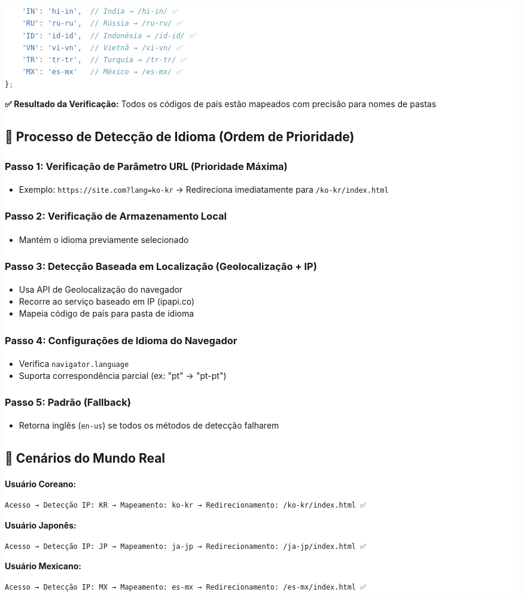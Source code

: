 ```javascript
    'IN': 'hi-in',  // Índia → /hi-in/ ✅
    'RU': 'ru-ru',  // Rússia → /ru-ru/ ✅
    'ID': 'id-id',  // Indonésia → /id-id/ ✅
    'VN': 'vi-vn',  // Vietnã → /vi-vn/ ✅
    'TR': 'tr-tr',  // Turquia → /tr-tr/ ✅
    'MX': 'es-mx'   // México → /es-mx/ ✅
};
```

**✅ Resultado da Verificação:** Todos os códigos de país estão mapeados com precisão para nomes de pastas

## 🔄 Processo de Detecção de Idioma (Ordem de Prioridade)

### Passo 1: Verificação de Parâmetro URL (Prioridade Máxima)
- Exemplo: `https://site.com?lang=ko-kr` → Redireciona imediatamente para `/ko-kr/index.html`

### Passo 2: Verificação de Armazenamento Local
- Mantém o idioma previamente selecionado

### Passo 3: Detecção Baseada em Localização (Geolocalização + IP)
- Usa API de Geolocalização do navegador
- Recorre ao serviço baseado em IP (ipapi.co)
- Mapeia código de país para pasta de idioma

### Passo 4: Configurações de Idioma do Navegador
- Verifica `navigator.language`
- Suporta correspondência parcial (ex: "pt" → "pt-pt")

### Passo 5: Padrão (Fallback)
- Retorna inglês (`en-us`) se todos os métodos de detecção falharem

## 🎯 Cenários do Mundo Real

**Usuário Coreano:**
```
Acesso → Detecção IP: KR → Mapeamento: ko-kr → Redirecionamento: /ko-kr/index.html ✅
```

**Usuário Japonês:**
```
Acesso → Detecção IP: JP → Mapeamento: ja-jp → Redirecionamento: /ja-jp/index.html ✅
```

**Usuário Mexicano:**
```
Acesso → Detecção IP: MX → Mapeamento: es-mx → Redirecionamento: /es-mx/index.html ✅
```
